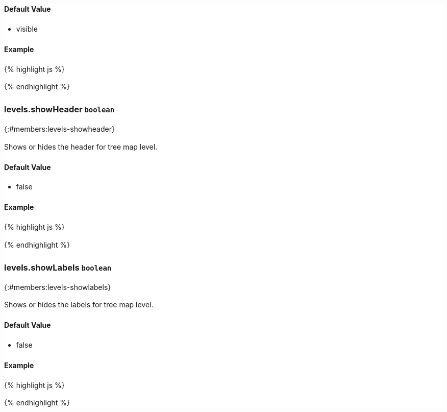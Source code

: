 #### Default Value

* visible

#### Example

{% highlight js %}
 
<ej-treemap id="treemap" >
<e-levels>
<e-level [labelVisibilityMode]="visible">
</e-level>
</e-levels>
</ej-treemap>

{% endhighlight %}


### levels.showHeader `boolean`
{:#members:levels-showheader}

Shows or hides the header for tree map level.

#### Default Value

* false

#### Example

{% highlight js %}
  
<ej-treemap id="treemap" >
<e-levels>
<e-level [showHeader]="true">
</e-level>
</e-levels>
</ej-treemap>

{% endhighlight %}

### levels.showLabels `boolean`
{:#members:levels-showlabels}

Shows or hides the labels for tree map level.

#### Default Value

* false

#### Example

{% highlight js %}
  
<ej-treemap id="treemap" >
<e-levels>
<e-level [showLabels]="true">
</e-level>
</e-levels>
</ej-treemap>

{% endhighlight %}
